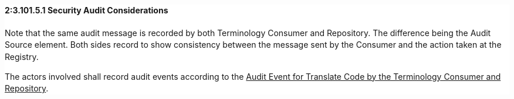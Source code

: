 #### 2:3.101.5.1 Security Audit Considerations

Note that the same audit message is recorded by both Terminology Consumer and Repository. The
difference being the Audit Source element. Both sides record to show consistency
between the message sent by the Consumer and the action taken at the Registry.

The actors involved shall record audit events according to the
[Audit Event for Translate Code by the Terminology Consumer and Repository](StructureDefinition-IHE.SVCM.Audit.ConceptMap.Translate.html).